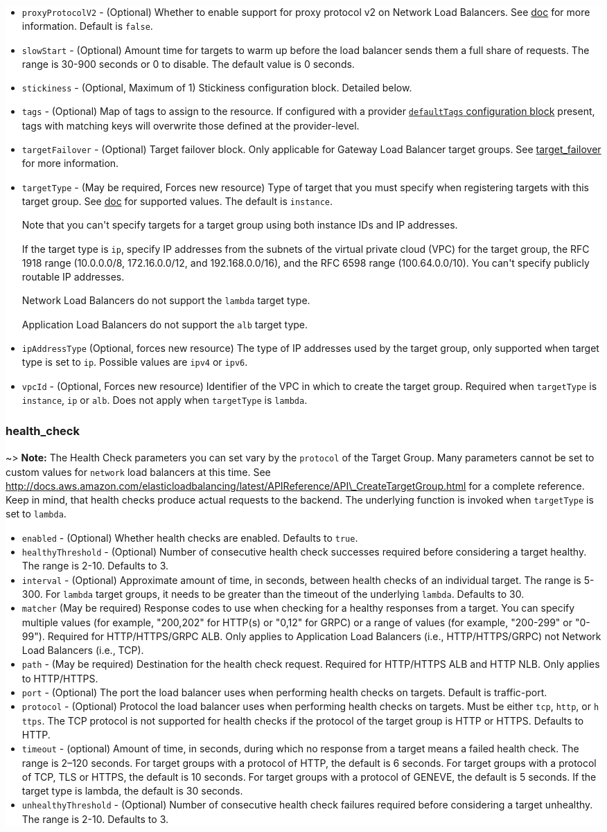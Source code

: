 * `proxyProtocolV2` - (Optional) Whether to enable support for proxy protocol v2 on Network Load Balancers. See [doc](https://docs.aws.amazon.com/elasticloadbalancing/latest/network/load-balancer-target-groups.html#proxy-protocol) for more information. Default is `false`.
* `slowStart` - (Optional) Amount time for targets to warm up before the load balancer sends them a full share of requests. The range is 30-900 seconds or 0 to disable. The default value is 0 seconds.
* `stickiness` - (Optional, Maximum of 1) Stickiness configuration block. Detailed below.
* `tags` - (Optional) Map of tags to assign to the resource. If configured with a provider [`defaultTags` configuration block](https://registry.terraform.io/providers/hashicorp/aws/latest/docs#default_tags-configuration-block) present, tags with matching keys will overwrite those defined at the provider-level.
* `targetFailover` - (Optional) Target failover block. Only applicable for Gateway Load Balancer target groups. See [target\_failover](#target_failover) for more information.
*   `targetType` - (May be required, Forces new resource) Type of target that you must specify when registering targets with this target group. See [doc](https://docs.aws.amazon.com/elasticloadbalancing/latest/APIReference/API_CreateTargetGroup.html) for supported values. The default is `instance`.

    Note that you can't specify targets for a target group using both instance IDs and IP addresses.

    If the target type is `ip`, specify IP addresses from the subnets of the virtual private cloud (VPC) for the target group, the RFC 1918 range (10.0.0.0/8, 172.16.0.0/12, and 192.168.0.0/16), and the RFC 6598 range (100.64.0.0/10). You can't specify publicly routable IP addresses.

    Network Load Balancers do not support the `lambda` target type.

    Application Load Balancers do not support the `alb` target type.
* `ipAddressType` (Optional, forces new resource) The type of IP addresses used by the target group, only supported when target type is set to `ip`. Possible values are `ipv4` or `ipv6`.
* `vpcId` - (Optional, Forces new resource) Identifier of the VPC in which to create the target group. Required when `targetType` is `instance`, `ip` or `alb`. Does not apply when `targetType` is `lambda`.

### health\_check

\~> **Note:** The Health Check parameters you can set vary by the `protocol` of the Target Group. Many parameters cannot be set to custom values for `network` load balancers at this time. See http://docs.aws.amazon.com/elasticloadbalancing/latest/APIReference/API\_CreateTargetGroup.html for a complete reference. Keep in mind, that health checks produce actual requests to the backend. The underlying function is invoked when `targetType` is set to `lambda`.

* `enabled` - (Optional) Whether health checks are enabled. Defaults to `true`.
* `healthyThreshold` - (Optional)  Number of consecutive health check successes required before considering a target healthy. The range is 2-10. Defaults to 3.
* `interval` - (Optional) Approximate amount of time, in seconds, between health checks of an individual target. The range is 5-300. For `lambda` target groups, it needs to be greater than the timeout of the underlying `lambda`. Defaults to 30.
* `matcher` (May be required) Response codes to use when checking for a healthy responses from a target. You can specify multiple values (for example, "200,202" for HTTP(s) or "0,12" for GRPC) or a range of values (for example, "200-299" or "0-99"). Required for HTTP/HTTPS/GRPC ALB. Only applies to Application Load Balancers (i.e., HTTP/HTTPS/GRPC) not Network Load Balancers (i.e., TCP).
* `path` - (May be required) Destination for the health check request. Required for HTTP/HTTPS ALB and HTTP NLB. Only applies to HTTP/HTTPS.
* `port` - (Optional) The port the load balancer uses when performing health checks on targets. Default is traffic-port.
* `protocol` - (Optional) Protocol the load balancer uses when performing health checks on targets. Must be either `tcp`, `http`, or `https`. The TCP protocol is not supported for health checks if the protocol of the target group is HTTP or HTTPS. Defaults to HTTP.
* `timeout` - (optional) Amount of time, in seconds, during which no response from a target means a failed health check. The range is 2–120 seconds. For target groups with a protocol of HTTP, the default is 6 seconds. For target groups with a protocol of TCP, TLS or HTTPS, the default is 10 seconds. For target groups with a protocol of GENEVE, the default is 5 seconds. If the target type is lambda, the default is 30 seconds.
* `unhealthyThreshold` - (Optional) Number of consecutive health check failures required before considering a target unhealthy. The range is 2-10. Defaults to 3.
